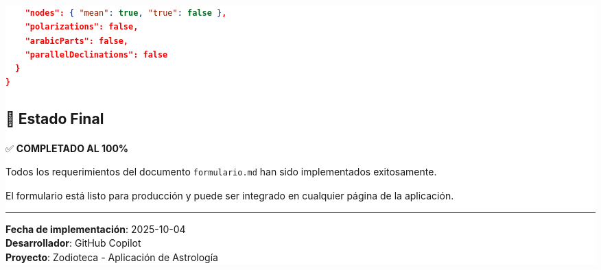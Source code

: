 ```json
    "nodes": { "mean": true, "true": false },
    "polarizations": false,
    "arabicParts": false,
    "parallelDeclinations": false
  }
}
```

## 🎊 Estado Final

✅ **COMPLETADO AL 100%**

Todos los requerimientos del documento `formulario.md` han sido implementados exitosamente.

El formulario está listo para producción y puede ser integrado en cualquier página de la aplicación.

---

**Fecha de implementación**: 2025-10-04  
**Desarrollador**: GitHub Copilot  
**Proyecto**: Zodioteca - Aplicación de Astrología
